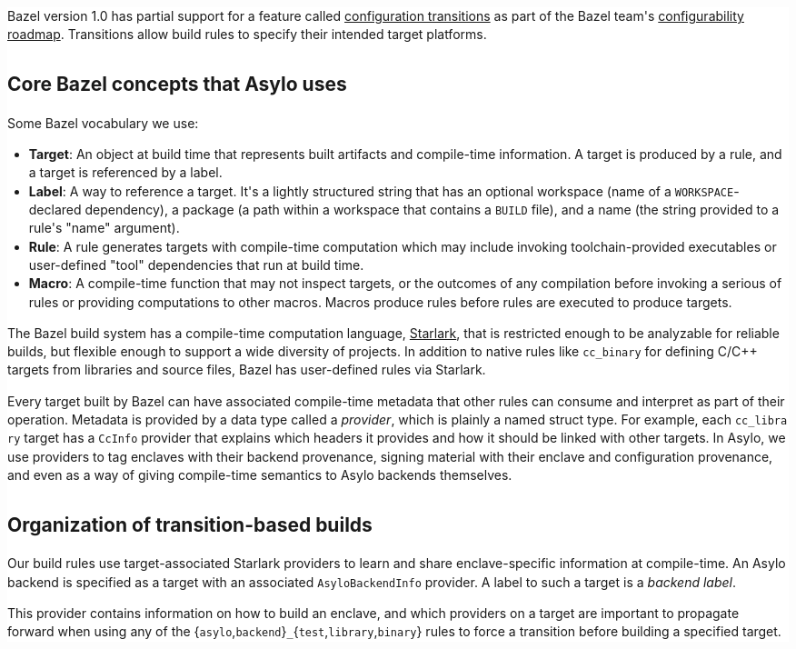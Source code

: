 Bazel version 1.0 has partial support for a feature called
[configuration transitions](https://github.com/bazelbuild/bazel/issues/5574) as
part of the Bazel team's
[configurability roadmap](https://bazel.build/roadmaps/configuration.html).
Transitions allow build rules to specify their intended target platforms.

## Core Bazel concepts that Asylo uses

Some Bazel vocabulary we use:

*   **Target**: An object at build time that represents built artifacts and
    compile-time information. A target is produced by a rule, and a target is
    referenced by a label.
*   **Label**: A way to reference a target. It's a lightly structured string
    that has an optional workspace (name of a `WORKSPACE`-declared dependency),
    a package (a path within a workspace that contains a `BUILD` file), and a
    name (the string provided to a rule's "name" argument).
*   **Rule**: A rule generates targets with compile-time computation which may
    include invoking toolchain-provided executables or user-defined "tool"
    dependencies that run at build time.
*   **Macro**: A compile-time function that may not inspect targets, or the
    outcomes of any compilation before invoking a serious of rules or providing
    computations to other macros. Macros produce rules before rules are executed
    to produce targets.

The Bazel build system has a compile-time computation language,
[Starlark](https://docs.bazel.build/versions/master/skylark/language.html), that
is restricted enough to be analyzable for reliable builds, but flexible enough
to support a wide diversity of projects. In addition to native rules like
`cc_binary` for defining C/C++ targets from libraries and source files, Bazel
has user-defined rules via Starlark.

Every target built by Bazel can have associated compile-time metadata that other
rules can consume and interpret as part of their operation. Metadata is provided
by a data type called a _provider_, which is plainly a named struct type. For
example, each `cc_library` target has a `CcInfo` provider that explains which
headers it provides and how it should be linked with other targets. In Asylo, we
use providers to tag enclaves with their backend provenance, signing material
with their enclave and configuration provenance, and even as a way of giving
compile-time semantics to Asylo backends themselves.

## Organization of transition-based builds

Our build rules use target-associated Starlark providers to learn and share
enclave-specific information at compile-time. An Asylo backend is specified as a
target with an associated `AsyloBackendInfo` provider. A label to such a target
is a _backend label_.

This provider contains information on how to build an enclave, and which
providers on a target are important to propagate forward when using any of the
{`asylo`,`backend`}​`_`​{`test`,`library`,`binary`} rules to force a transition
before building a specified target.
